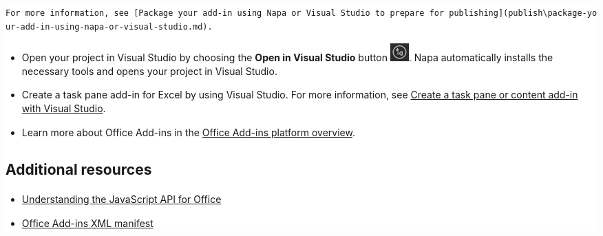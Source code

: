     For more information, see [Package your add-in using Napa or Visual Studio to prepare for publishing](publish\package-your-add-in-using-napa-or-visual-studio.md).
    
- Open your project in Visual Studio by choosing the  **Open in Visual Studio** button
![Open in Visual Studio button](../images/Apps_Napa_OpenInVS.png). Napa automatically installs the necessary tools and opens your project in Visual Studio.
    
- Create a task pane add-in for Excel by using Visual Studio. For more information, see [Create a task pane or content add-in with Visual Studio](../essentials/create-a-task-pane-or-content-add-in-with-visual-studio.md).
    
- Learn more about Office Add-ins in the [Office Add-ins platform overview](overview\platform-overview.md).
    

## Additional resources
<a name="FirstAppWordExcelVS_Resources"> </a>


- [Understanding the JavaScript API for Office](overview\understanding-the-javascript-api-for-office.md)
    
- [Office Add-ins XML manifest](overview\add-in-manifests.md)
    

